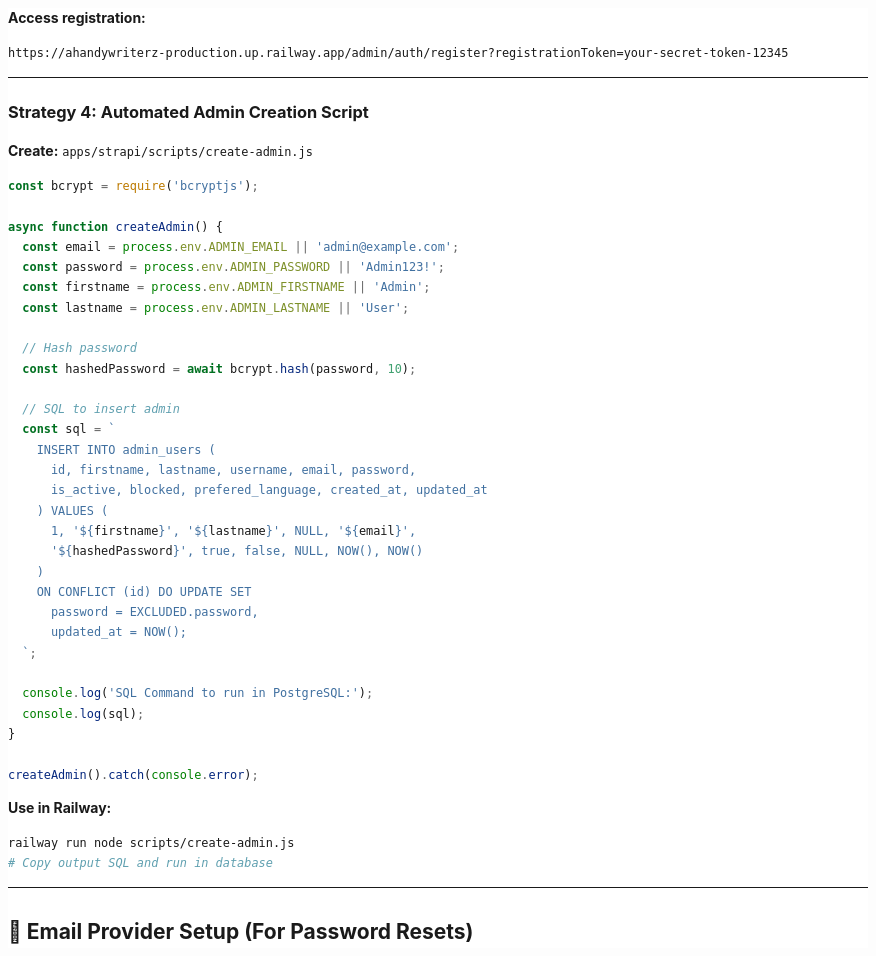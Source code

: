 **Access registration:**
```
https://ahandywriterz-production.up.railway.app/admin/auth/register?registrationToken=your-secret-token-12345
```

---

### Strategy 4: Automated Admin Creation Script

**Create:** `apps/strapi/scripts/create-admin.js`
```javascript
const bcrypt = require('bcryptjs');

async function createAdmin() {
  const email = process.env.ADMIN_EMAIL || 'admin@example.com';
  const password = process.env.ADMIN_PASSWORD || 'Admin123!';
  const firstname = process.env.ADMIN_FIRSTNAME || 'Admin';
  const lastname = process.env.ADMIN_LASTNAME || 'User';

  // Hash password
  const hashedPassword = await bcrypt.hash(password, 10);

  // SQL to insert admin
  const sql = `
    INSERT INTO admin_users (
      id, firstname, lastname, username, email, password,
      is_active, blocked, prefered_language, created_at, updated_at
    ) VALUES (
      1, '${firstname}', '${lastname}', NULL, '${email}',
      '${hashedPassword}', true, false, NULL, NOW(), NOW()
    )
    ON CONFLICT (id) DO UPDATE SET
      password = EXCLUDED.password,
      updated_at = NOW();
  `;

  console.log('SQL Command to run in PostgreSQL:');
  console.log(sql);
}

createAdmin().catch(console.error);
```

**Use in Railway:**
```bash
railway run node scripts/create-admin.js
# Copy output SQL and run in database
```

---

## 🔐 Email Provider Setup (For Password Resets)
